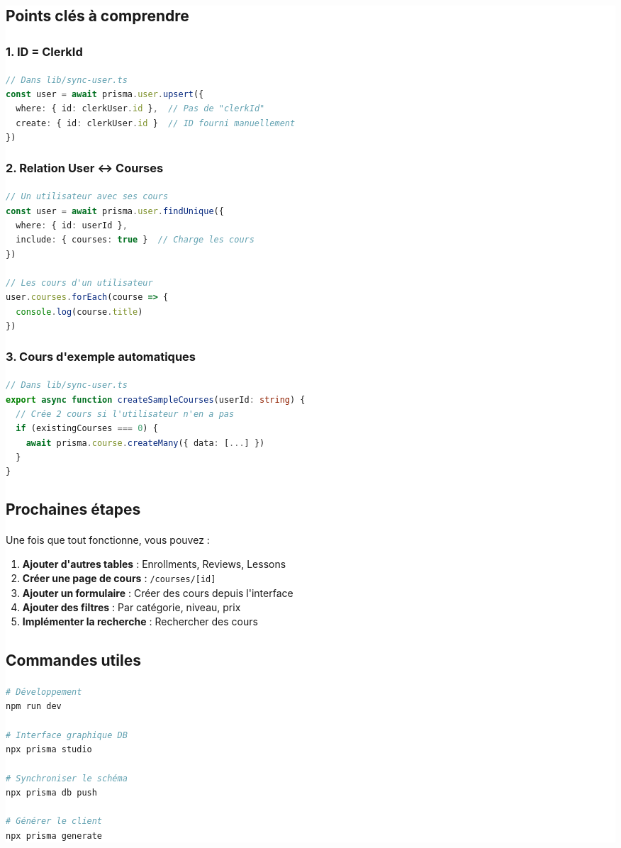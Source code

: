 ## Points clés à comprendre

### 1. ID = ClerkId

```typescript
// Dans lib/sync-user.ts
const user = await prisma.user.upsert({
  where: { id: clerkUser.id },  // Pas de "clerkId"
  create: { id: clerkUser.id }  // ID fourni manuellement
})
```

### 2. Relation User ↔ Courses

```typescript
// Un utilisateur avec ses cours
const user = await prisma.user.findUnique({
  where: { id: userId },
  include: { courses: true }  // Charge les cours
})

// Les cours d'un utilisateur
user.courses.forEach(course => {
  console.log(course.title)
})
```

### 3. Cours d'exemple automatiques

```typescript
// Dans lib/sync-user.ts
export async function createSampleCourses(userId: string) {
  // Crée 2 cours si l'utilisateur n'en a pas
  if (existingCourses === 0) {
    await prisma.course.createMany({ data: [...] })
  }
}
```

## Prochaines étapes

Une fois que tout fonctionne, vous pouvez :

1. **Ajouter d'autres tables** : Enrollments, Reviews, Lessons
2. **Créer une page de cours** : `/courses/[id]`
3. **Ajouter un formulaire** : Créer des cours depuis l'interface
4. **Ajouter des filtres** : Par catégorie, niveau, prix
5. **Implémenter la recherche** : Rechercher des cours

## Commandes utiles

```bash
# Développement
npm run dev

# Interface graphique DB
npx prisma studio

# Synchroniser le schéma
npx prisma db push

# Générer le client
npx prisma generate

```